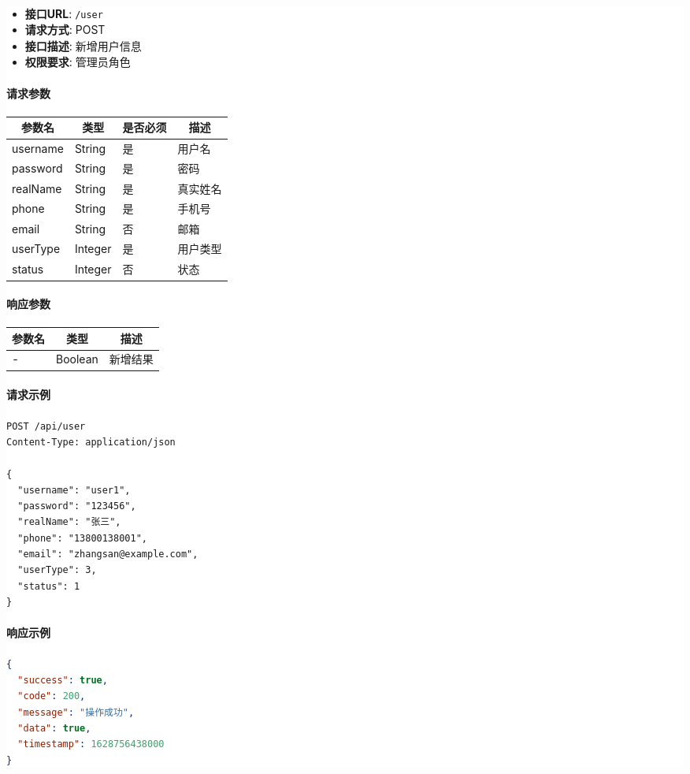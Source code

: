 - **接口URL**: `/user`
- **请求方式**: POST
- **接口描述**: 新增用户信息
- **权限要求**: 管理员角色

#### 请求参数

| 参数名 | 类型 | 是否必须 | 描述 |
| ----- | --- | ------- | ---- |
| username | String | 是 | 用户名 |
| password | String | 是 | 密码 |
| realName | String | 是 | 真实姓名 |
| phone | String | 是 | 手机号 |
| email | String | 否 | 邮箱 |
| userType | Integer | 是 | 用户类型 |
| status | Integer | 否 | 状态 |

#### 响应参数

| 参数名 | 类型 | 描述 |
| ----- | --- | ---- |
| - | Boolean | 新增结果 |

#### 请求示例

```http
POST /api/user
Content-Type: application/json

{
  "username": "user1",
  "password": "123456",
  "realName": "张三",
  "phone": "13800138001",
  "email": "zhangsan@example.com",
  "userType": 3,
  "status": 1
}
```

#### 响应示例

```json
{
  "success": true,
  "code": 200,
  "message": "操作成功",
  "data": true,
  "timestamp": 1628756438000
}
```

